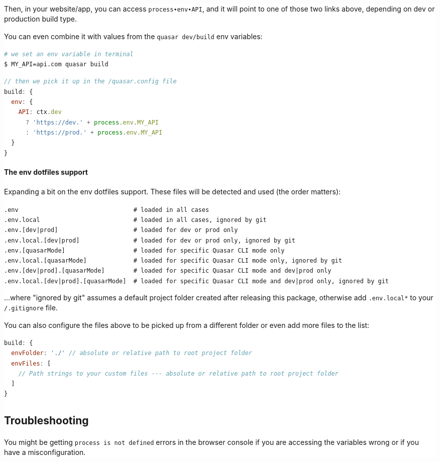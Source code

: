 Then, in your website/app, you can access `process∙env∙API`, and it will point to one of those two links above, depending on dev or production build type.

You can even combine it with values from the `quasar dev/build` env variables:

```bash
# we set an env variable in terminal
$ MY_API=api.com quasar build
```

```js
// then we pick it up in the /quasar.config file
build: {
  env: {
    API: ctx.dev
      ? 'https://dev.' + process.env.MY_API
      : 'https://prod.' + process.env.MY_API
  }
}
```

#### The env dotfiles support

Expanding a bit on the env dotfiles support. These files will be detected and used (the order matters):

```
.env                                # loaded in all cases
.env.local                          # loaded in all cases, ignored by git
.env.[dev|prod]                     # loaded for dev or prod only
.env.local.[dev|prod]               # loaded for dev or prod only, ignored by git
.env.[quasarMode]                   # loaded for specific Quasar CLI mode only
.env.local.[quasarMode]             # loaded for specific Quasar CLI mode only, ignored by git
.env.[dev|prod].[quasarMode]        # loaded for specific Quasar CLI mode and dev|prod only
.env.local.[dev|prod].[quasarMode]  # loaded for specific Quasar CLI mode and dev|prod only, ignored by git
```

...where "ignored by git" assumes a default project folder created after releasing this package, otherwise add `.env.local*` to your `/.gitignore` file.

You can also configure the files above to be picked up from a different folder or even add more files to the list:

```js /quasar.config file
build: {
  envFolder: './' // absolute or relative path to root project folder
  envFiles: [
    // Path strings to your custom files --- absolute or relative path to root project folder
  ]
}
```

## Troubleshooting

You might be getting `process is not defined` errors in the browser console if you are accessing the variables wrong or if you have a misconfiguration.
